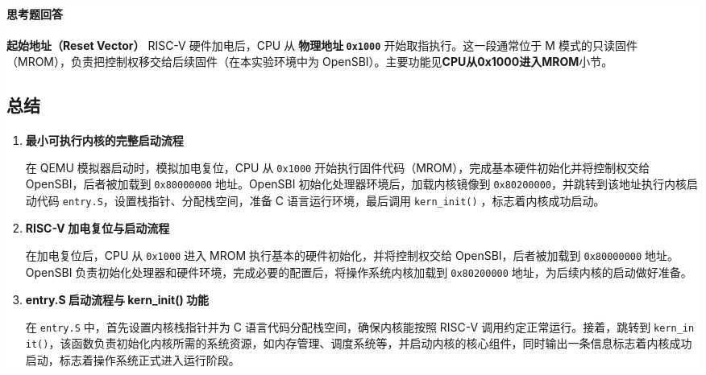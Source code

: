 #### 思考题回答

**起始地址（Reset Vector）**
 RISC-V 硬件加电后，CPU 从 **物理地址 `0x1000`** 开始取指执行。这一段通常位于 M 模式的只读固件（MROM），负责把控制权移交给后续固件（在本实验环境中为 OpenSBI）。主要功能见**CPU从0x1000进入MROM**小节。

## 总结

1. **最小可执行内核的完整启动流程**

   在 QEMU 模拟器启动时，模拟加电复位，CPU 从 `0x1000` 开始执行固件代码（MROM），完成基本硬件初始化并将控制权交给 OpenSBI，后者被加载到 `0x80000000` 地址。OpenSBI 初始化处理器环境后，加载内核镜像到 `0x80200000`，并跳转到该地址执行内核启动代码 `entry.S`，设置栈指针、分配栈空间，准备 C 语言运行环境，最后调用 `kern_init()` ，标志着内核成功启动。

2. **RISC-V 加电复位与启动流程**

   在加电复位后，CPU 从 `0x1000` 进入 MROM 执行基本的硬件初始化，并将控制权交给 OpenSBI，后者被加载到 `0x80000000` 地址。OpenSBI 负责初始化处理器和硬件环境，完成必要的配置后，将操作系统内核加载到 `0x80200000` 地址，为后续内核的启动做好准备。

3. **entry.S 启动流程与 kern_init() 功能**

   在 `entry.S` 中，首先设置内核栈指针并为 C 语言代码分配栈空间，确保内核能按照 RISC-V 调用约定正常运行。接着，跳转到 `kern_init()`，该函数负责初始化内核所需的系统资源，如内存管理、调度系统等，并启动内核的核心组件，同时输出一条信息标志着内核成功启动，标志着操作系统正式进入运行阶段。